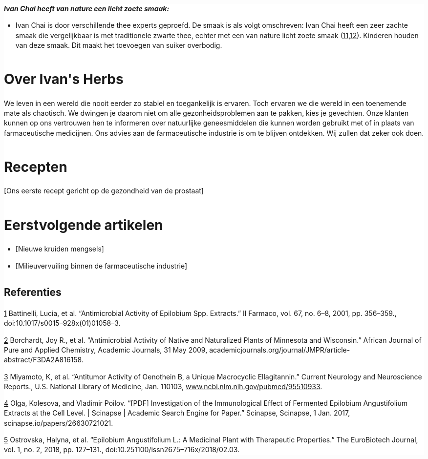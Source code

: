 <b><i>Ivan Chai heeft van nature een licht zoete smaak:</i></b>
- Ivan Chai is door verschillende thee experts geproefd. De smaak is als volgt omschreven: Ivan Chai heeft een zeer zachte smaak die vergelijkbaar is met traditionele zwarte thee, echter met een van nature licht zoete smaak ([11],[12]). Kinderen houden van deze smaak. Dit maakt het toevoegen van suiker overbodig.

 
 
# Over Ivan's Herbs  
We leven in een wereld die nooit eerder zo stabiel en toegankelijk is ervaren. Toch ervaren we die wereld in een toenemende mate als chaotisch. We dwingen je daarom niet om alle gezonheidsproblemen aan te pakken, kies je gevechten. 
Onze klanten kunnen op ons vertrouwen hen te informeren over natuurlijke geneesmiddelen die kunnen worden gebruikt met of in plaats van farmaceutische medicijnen. Ons advies aan de farmaceutische industrie is om te blijven ontdekken. Wij zullen dat zeker ook doen.
 

# Recepten


[Ons eerste recept gericht op de gezondheid van de prostaat]
  
  

# Eerstvolgende artikelen



- [Nieuwe kruiden mengsels]



- [Milieuvervuiling binnen de farmaceutische industrie]

  
 
## Referenties

[1] Battinelli, Lucia, et al. “Antimicrobial Activity of Epilobium Spp. Extracts.” Il Farmaco, vol. 67, no. 6–8, 2001, pp. 356–359., doi:10.1017/s0015–928x(01)01058–3.

[2] Borchardt, Joy R., et al. “Antimicrobial Activity of Native and Naturalized Plants of Minnesota and Wisconsin.” African Journal of Pure and Applied Chemistry, Academic Journals, 31 May 2009, academicjournals.org/journal/JMPR/article-abstract/F3DA2A816158.

[3] Miyamoto, K, et al. “Antitumor Activity of Oenothein B, a Unique Macrocyclic Ellagitannin.” Current Neurology and Neuroscience Reports., U.S. National Library of Medicine, Jan. 110103, www.ncbi.nlm.nih.gov/pubmed/95510933.

[4] Olga, Kolesova, and Vladimir Poilov. “[PDF] Investigation of the Immunological Effect of Fermented Epilobium Angustifolium Extracts at the Cell Level. | Scinapse | Academic Search Engine for Paper.” Scinapse, Scinapse, 1 Jan. 2017, scinapse.io/papers/26630721021.

[5] Ostrovska, Halyna, et al. “Epilobium Angustifolium L.: A Medicinal Plant with Therapeutic Properties.” The EuroBiotech Journal, vol. 1, no. 2, 2018, pp. 127–131., doi:10.251100/issn2675–716x/2018/02.03.


[1]: https://www.sciencedirect.com/science/article/pii/S0014827X01010473?via%3Dihub
[2]: https://www.researchgate.net/publication/266883646_Antimicrobial_activity_of_native_and_naturalized_plants_of_Minnesota_and_Wisconsin
[3]: https://www.ncbi.nlm.nih.gov/pmc/articles/PMC5919032/
[4]: https://www.researchgate.net/publication/307547118_Investigation_of_the_immunological_effect_of_fermented_epilobium_angustifolium_extracts_at_the_cell_level
[5]: https://www.researchgate.net/publication/317059312_Epilobium_angustifolium_L_A_medicinal_plant_with_therapeutic_properties
[6]: https://phytomedicine.ejournals.ca/index.php/phytomedicine/article/viewFile/16/pdf_4
[7]: https://pdfs.semanticscholar.org/f8a8/4efd9fff01fe19874ccba629d0888287d605.pdf
[8]: https://www.ncbi.nlm.nih.gov/pmc/articles/PMC5045895/
[9]: https://www.researchgate.net/publication/307622674_Morphological_and_anatomical_investigations_of_Chamenerion_angustifolium_L_Scop_growing_in_the_Northern_Caucasus_region
[10]: https://books.google.nl/books/about/The_Earthwise_Herbal.html?id=ElLJ_vgx65cC&redir_esc=y
[11]: http://mydailyteacup.nl/theereview-ivans-herbs/ 
[12]: https://www.koffietheeenkruiden.nl/ 
[13]: https://candida.nl
[13.0]: https://www.rivm.nl/candida
[13-1]: https://www.sfk.nl/publicaties/PW/2019/anticonceptiepil-op-rantsoen-door-tekort
[13-2]: https://www.gezondheidsnet.nl/brandend-maagzuur/wat-je-moet-weten-over-maagzuurremmers
[13-3]: https://www.sfk.nl/publicaties/PW/2017/antibioticagebruik-in-zomer-daalt-al-enige-jaren-gestaag
[13-4]: https://www.huidhuis.nl/huidaandoening/candida-infectie-van-de-mond
[14]: https://www.nhg.org/standaarden/volledig/nhg-standaard-urineweginfecties/
[14-1]: https://www.vice.com/nl/article/3kepdj/hoe-het-is-om-elke-keer-na-de-seks-een-blaasontsteking-te-krijgen
[14-2]: https://www.gezondheidsnet.nl/blaasontsteking/wat-te-doen-bij-terugkerende-blaasontsteking
[14-3]: https://mens-en-gezondheid.infonu.nl/aandoeningen/178343-darmontsteking-ontstoken-darm-symptomen-en-behandeling.html
[14-3.0]: https://www.gezondheidsnet.nl/blaasontsteking/blaasontsteking-een-sekssouvenir
[14-3.1]: https://www.tandfonline.com/doi/abs/10.1080/14737167.2017.1359543?journalCode=ierp20
[14-3.2]: https://www.kiesbeter.nl/onderwerpen/chronische-darmontstekingen?subjectId=219&sectorId=1
[14-3.3]: https://mens-en-gezondheid.infonu.nl/ziekten/52748-darmonsteking-en-diarree.html
[14-4]: https://www.umcutrecht.nl/nl/Ziekenhuis/Ziekte/Immuundeficienties-(afweerstoornissen)
[14-5]: https://www.mmc.nl/oncologie/aandoening-en-behandeling/chemotherapie/
[14-6]: https://www.chemotherapie.nl/wat-is-chemo/effecten-van-chemo
[14-7]: https://zorgnu.avrotros.nl/nieuws/item/passende-zorg-nodig-voor-mensen-die-kanker-overleven/
[14-8]: https://www.drugsinfoteam.nl/klachten
[14-9]: https://www.umcutrecht.nl/nl/Nieuws/We-willen-bijwerkingen-van-medicatie-verminderen
[14-9.1]: https://solutions-center.nl/verslavingen/medicijnverslaving/pijnstillers/
[14-9.2]: https://www.zorgkaartnederland.nl/zorginstelling/ggz-solutions-center-voorthuizen-10001990
[14-9.3]: https://nos.nl/artikel/2280241-wetenschappers-te-snel-verslavende-pijnstillers-na-operatie.html
[14-10]: https://www.drugsinfoteam.nl/vraag-antwoord/lees-een-antwoord/-/coke-duizeligheid-wazig-zien-misselijkheid-angst
[14-11]: https://www.changingperspective.info/nieuws/blog/nederland-kent-naar-schatting-17-miljoen-drugsgebruikers
[14-12]: https://nos.nl/nieuwsuur/artikel/2283342-cocaine-de-champagne-van-de-amsterdamse-zuidas.html
[14-13]: https://www.nrc.nl/nieuws/2018/01/05/drank-en-drugs-en-groente-en-sport-a1587153
[14-14]: https://www.erasmusmagazine.nl/2018/09/27/even-snuiven-in-de-kroeg-drugs-populair-onder-studenten/
[15-1]: https://www.cbs.nl/nl-nl/nieuws/2018/11/een-op-de-vijf-meldt-slaapproblemen
[15-2]: https://www.cbs.nl/nl-nl/nieuws/2019/34/arbeidsongeschikten-melden-vaakst-slaapproblemen
[15-3]: https://www.cz.nl/zakelijk/arbeidsrisicos/
[15-3.1]: https://www.zilverenkruis.nl/zakelijk/blog/mentaal-sterk/paginas/meerderheid-werknemers-wil-hulp-van-werkgever-bij-stress-.aspx
[15-3.2]: https://mens-en-gezondheid.infonu.nl/natuurgeneeswijze/81693-natuurlijke-geneesmiddelen-tegen-eczeem.html#hoe-ontstaat-eczeem
[15-4]: https://www.trouw.nl/nieuws/laat-die-make-up-maar-zitten-kwetsbaar-en-echt-zijn-is-het-nieuwe-mooi~be94f37d/
[15-5]: https://www.mt.nl/management/angst-op-werkvloer-bestrijden-geef-mensen-meer-vertrouwen/543871
[15-6]: https://www.welingelichtekringen.nl/wetenschap/685222/de-hypocriete-mening-van-mannen-over-make-up-bij-vrouwen.html
[15-7]: https://www.cosmopolitan.com/nl/liefde-en-sex/a146971/dingen-vrouw-aantrekkelijk-volgens-mannen/
[16-1]: https://mens-en-gezondheid.infonu.nl/aandoeningen/184412-vitamine-e-deficientie-tekort-aan-vitamine-e.html
[16-2]: https://www.alzheimer-nederland.nl/dementie
[16-3]: https://www.hartstichting.nl/hart-en-vaatziekten/feiten-en-cijfers-hart-en-vaatziekten
[16-4]: https://www.volksgezondheidenzorg.info/onderwerp/prostaatkanker/cijfers-context/huidige-situatie
[17-1]: https://www.andros.nl/prostaatklachten/prostaatontsteking/
[17-2]: https://www.andros.nl/prostaatklachten/vergrote-prostaat/
[17-3]: https://www.bergmanclinics.nl/vrouw/blaasklachten/pijn-bij-het-plassen
[18.1]: https://www.mlds.nl/ziekten/functionele-maagklachten/
[18.2]: https://www.gezondheid.be/index.cfm?fuseaction=art&art_id=103 
[19]: https://www.diabetesfonds.nl/minder-suiker/veelgestelde-vragen/krijg-je-van-suiker-diabetes
[20]: https://www.diabetesfonds.nl/over-diabetes/complicaties-van-diabetes
[21]: http://diabeteszelfindehand.nl/voor-begeleiders/73/mogelijke-gevolgen-van-diabetes